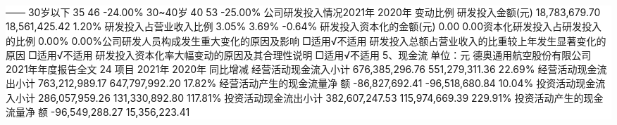 ——
30岁以下
35
46
-24.00%
30~40岁
40
53
-25.00%
公司研发投入情况2021年
2020年
变动比例
研发投入金额(元)
18,783,679.70
18,561,425.42
1.20%
研发投入占营业收入比例
3.05%
3.69%
-0.64%
研发投入资本化的金额(元)
0.00
0.00资本化研发投入占研发投入
的比例
0.00%
0.00%公司研发人员构成发生重大变化的原因及影响
□适用√不适用
研发投入总额占营业收入的比重较上年发生显著变化的原因
□适用√不适用
研发投入资本化率大幅变动的原因及其合理性说明
□适用√不适用
5、现金流
单位：元
德奥通用航空股份有限公司2021年年度报告全文
24
项目
2021年
2020年
同比增减
经营活动现金流入小计
676,385,296.76
551,279,311.36
22.69%
经营活动现金流出小计
763,212,989.17
647,797,992.20
17.82%
经营活动产生的现金流量净
额
-86,827,692.41
-96,518,680.84
10.04%
投资活动现金流入小计
286,057,959.26
131,330,892.80
117.81%
投资活动现金流出小计
382,607,247.53
115,974,669.39
229.91%
投资活动产生的现金流量净
额
-96,549,288.27
15,356,223.41